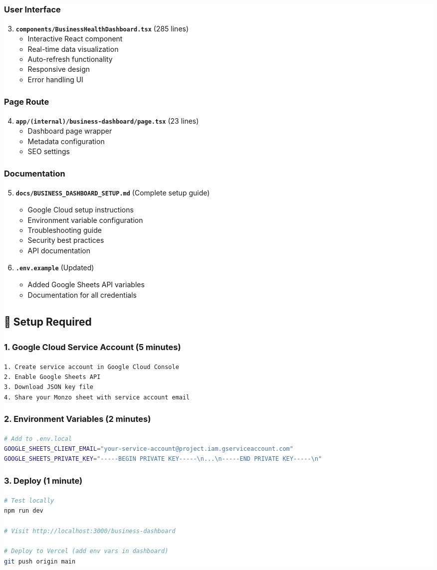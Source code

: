 ### User Interface
3. **`components/BusinessHealthDashboard.tsx`** (285 lines)
   - Interactive React component
   - Real-time data visualization
   - Auto-refresh functionality
   - Responsive design
   - Error handling UI

### Page Route
4. **`app/(internal)/business-dashboard/page.tsx`** (23 lines)
   - Dashboard page wrapper
   - Metadata configuration
   - SEO settings

### Documentation
5. **`docs/BUSINESS_DASHBOARD_SETUP.md`** (Complete setup guide)
   - Google Cloud setup instructions
   - Environment variable configuration
   - Troubleshooting guide
   - Security best practices
   - API documentation

6. **`.env.example`** (Updated)
   - Added Google Sheets API variables
   - Documentation for all credentials

## 🔧 Setup Required

### 1. Google Cloud Service Account (5 minutes)
```bash
1. Create service account in Google Cloud Console
2. Enable Google Sheets API
3. Download JSON key file
4. Share your Monzo sheet with service account email
```

### 2. Environment Variables (2 minutes)
```bash
# Add to .env.local
GOOGLE_SHEETS_CLIENT_EMAIL="your-service-account@project.iam.gserviceaccount.com"
GOOGLE_SHEETS_PRIVATE_KEY="-----BEGIN PRIVATE KEY-----\n...\n-----END PRIVATE KEY-----\n"
```

### 3. Deploy (1 minute)
```bash
# Test locally
npm run dev

# Visit http://localhost:3000/business-dashboard

# Deploy to Vercel (add env vars in dashboard)
git push origin main
```
